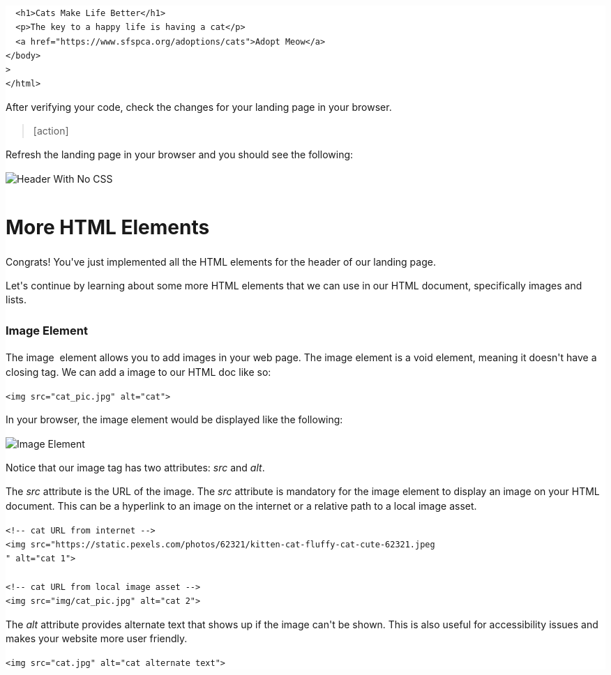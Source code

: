 ```
  <h1>Cats Make Life Better</h1>
  <p>The key to a happy life is having a cat</p>
  <a href="https://www.sfspca.org/adoptions/cats">Adopt Meow</a>
</body>
>
</html>
```

After verifying your code, check the changes for your landing page in your browser.

> [action]
>
Refresh the landing page in your browser and you should see the following:
>
![Header With No CSS](assets/header_no_css.png)

# More HTML Elements

Congrats! You've just implemented all the HTML elements for the header of our landing page.

Let's continue by learning about some more HTML elements that we can use in our HTML document, specifically images and lists.

### Image Element

The image <img> element allows you to add images in your web page. The image element is a void element, meaning it doesn't have a closing tag. We can add a image to our HTML doc like so:

```
<img src="cat_pic.jpg" alt="cat">
```

In your browser, the image element would be displayed like the following:

![Image Element](assets/image_element.jpg)

Notice that our image tag has two attributes: _src_ and _alt_.

The _src_ attribute is the URL of the image. The _src_ attribute is mandatory for the image element to display an image on your HTML document. This can be a hyperlink to an image on the internet or a relative path to a local image asset.

```
<!-- cat URL from internet -->
<img src="https://static.pexels.com/photos/62321/kitten-cat-fluffy-cat-cute-62321.jpeg
" alt="cat 1">

<!-- cat URL from local image asset -->
<img src="img/cat_pic.jpg" alt="cat 2">
```

The _alt_ attribute provides alternate text that shows up if the image can't be shown. This is also useful for accessibility issues and makes your website more user friendly.

```
<img src="cat.jpg" alt="cat alternate text">
```
